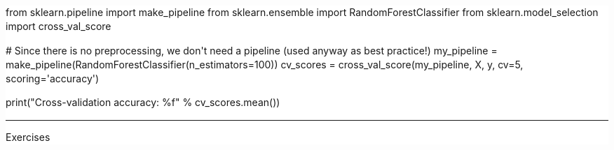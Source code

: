 from sklearn.pipeline import make_pipeline
from sklearn.ensemble import RandomForestClassifier
from sklearn.model_selection import cross_val_score

\# Since there is no preprocessing, we don't need a pipeline (used anyway as best practice!)
my_pipeline = make_pipeline(RandomForestClassifier(n_estimators=100))
cv_scores = cross_val_score(my_pipeline, X, y, 
                            cv=5,
                            scoring='accuracy')

print("Cross-validation accuracy: %f" % cv_scores.mean())

---
Exercises

